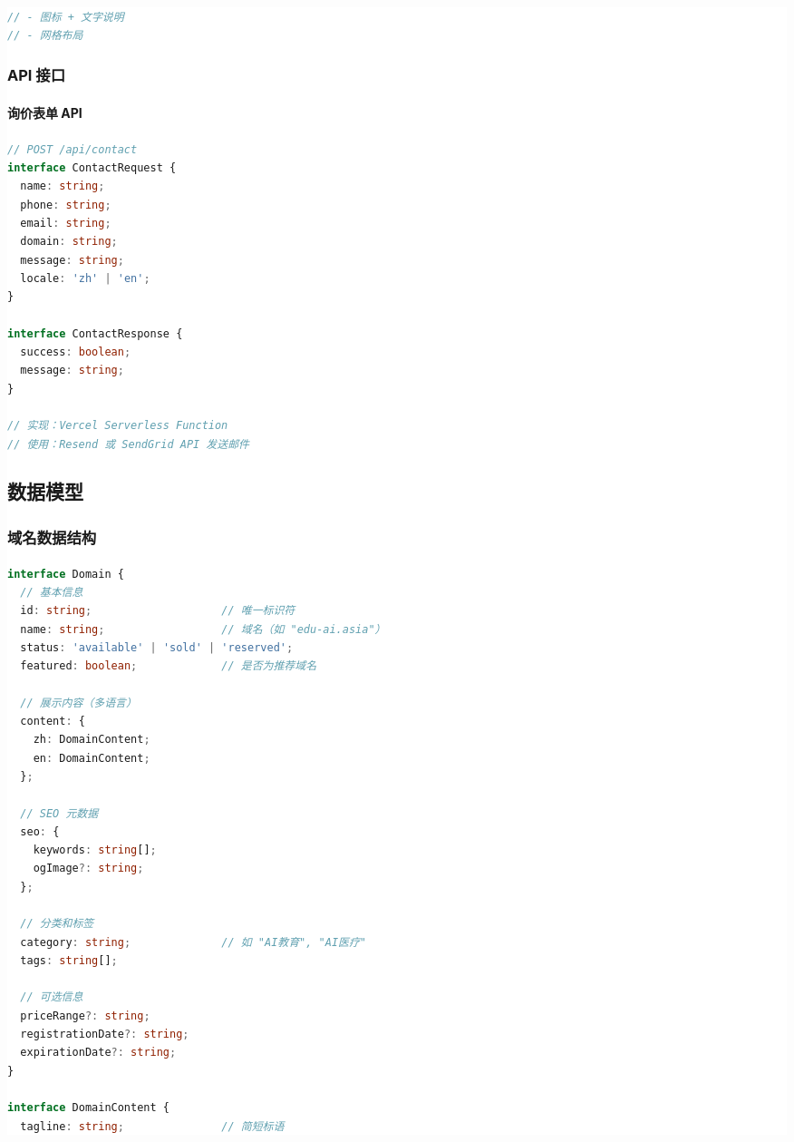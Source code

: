 ```typescript
// - 图标 + 文字说明
// - 网格布局
```

### API 接口

#### 询价表单 API
```typescript
// POST /api/contact
interface ContactRequest {
  name: string;
  phone: string;
  email: string;
  domain: string;
  message: string;
  locale: 'zh' | 'en';
}

interface ContactResponse {
  success: boolean;
  message: string;
}

// 实现：Vercel Serverless Function
// 使用：Resend 或 SendGrid API 发送邮件
```

## 数据模型

### 域名数据结构

```typescript
interface Domain {
  // 基本信息
  id: string;                    // 唯一标识符
  name: string;                  // 域名（如 "edu-ai.asia"）
  status: 'available' | 'sold' | 'reserved';
  featured: boolean;             // 是否为推荐域名
  
  // 展示内容（多语言）
  content: {
    zh: DomainContent;
    en: DomainContent;
  };
  
  // SEO 元数据
  seo: {
    keywords: string[];
    ogImage?: string;
  };
  
  // 分类和标签
  category: string;              // 如 "AI教育", "AI医疗"
  tags: string[];
  
  // 可选信息
  priceRange?: string;
  registrationDate?: string;
  expirationDate?: string;
}

interface DomainContent {
  tagline: string;               // 简短标语
```